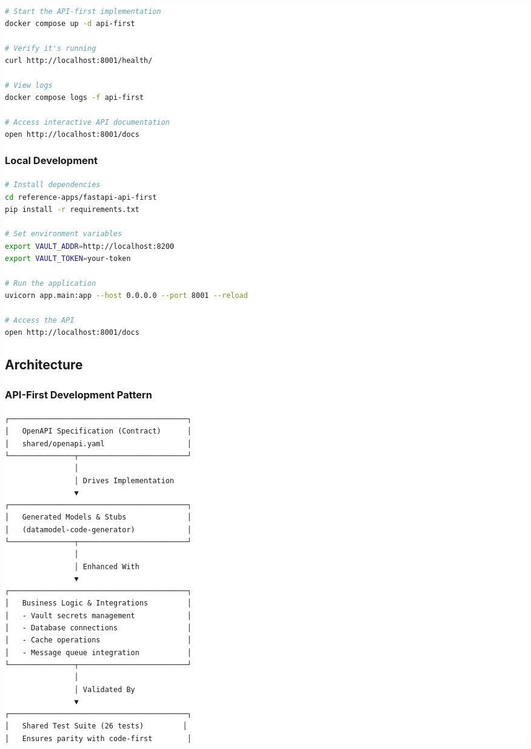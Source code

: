 ```bash
# Start the API-first implementation
docker compose up -d api-first

# Verify it's running
curl http://localhost:8001/health/

# View logs
docker compose logs -f api-first

# Access interactive API documentation
open http://localhost:8001/docs
```

### Local Development

```bash
# Install dependencies
cd reference-apps/fastapi-api-first
pip install -r requirements.txt

# Set environment variables
export VAULT_ADDR=http://localhost:8200
export VAULT_TOKEN=your-token

# Run the application
uvicorn app.main:app --host 0.0.0.0 --port 8001 --reload

# Access the API
open http://localhost:8001/docs
```

## Architecture

### API-First Development Pattern

```
┌─────────────────────────────────────────┐
│   OpenAPI Specification (Contract)      │
│   shared/openapi.yaml                   │
└───────────────┬─────────────────────────┘
                │
                │ Drives Implementation
                ▼
┌─────────────────────────────────────────┐
│   Generated Models & Stubs              │
│   (datamodel-code-generator)            │
└───────────────┬─────────────────────────┘
                │
                │ Enhanced With
                ▼
┌─────────────────────────────────────────┐
│   Business Logic & Integrations         │
│   - Vault secrets management            │
│   - Database connections                │
│   - Cache operations                    │
│   - Message queue integration           │
└───────────────┬─────────────────────────┘
                │
                │ Validated By
                ▼
┌─────────────────────────────────────────┐
│   Shared Test Suite (26 tests)         │
│   Ensures parity with code-first        │
```